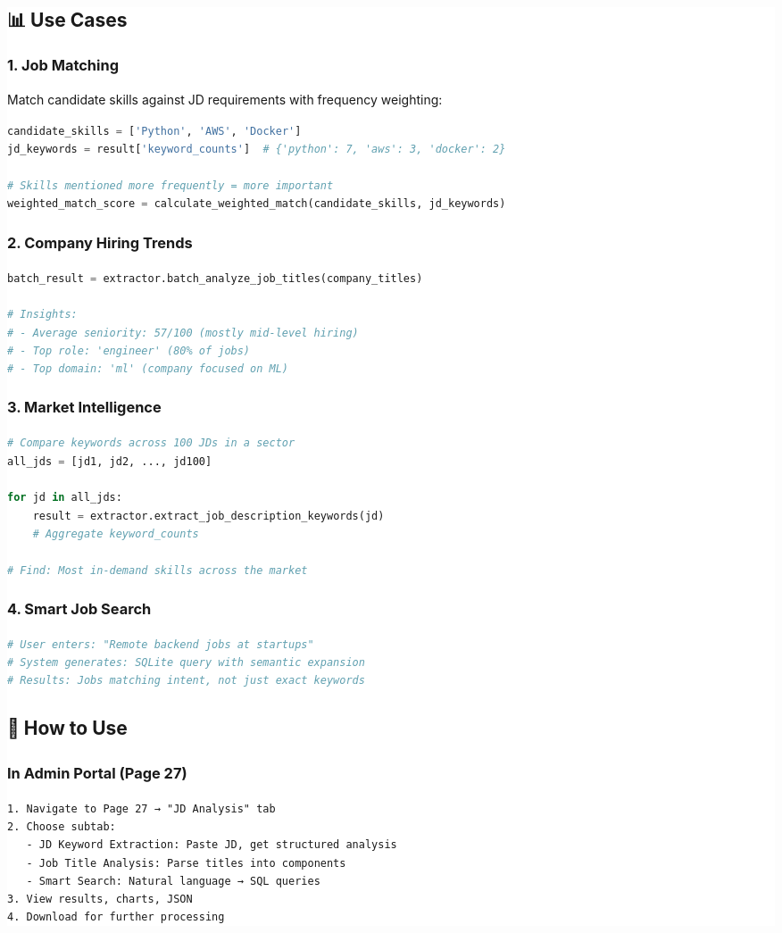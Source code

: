 ## 📊 Use Cases

### 1. Job Matching
Match candidate skills against JD requirements with frequency weighting:
```python
candidate_skills = ['Python', 'AWS', 'Docker']
jd_keywords = result['keyword_counts']  # {'python': 7, 'aws': 3, 'docker': 2}

# Skills mentioned more frequently = more important
weighted_match_score = calculate_weighted_match(candidate_skills, jd_keywords)
```

### 2. Company Hiring Trends
```python
batch_result = extractor.batch_analyze_job_titles(company_titles)

# Insights:
# - Average seniority: 57/100 (mostly mid-level hiring)
# - Top role: 'engineer' (80% of jobs)
# - Top domain: 'ml' (company focused on ML)
```

### 3. Market Intelligence
```python
# Compare keywords across 100 JDs in a sector
all_jds = [jd1, jd2, ..., jd100]

for jd in all_jds:
    result = extractor.extract_job_description_keywords(jd)
    # Aggregate keyword_counts

# Find: Most in-demand skills across the market
```

### 4. Smart Job Search
```python
# User enters: "Remote backend jobs at startups"
# System generates: SQLite query with semantic expansion
# Results: Jobs matching intent, not just exact keywords
```

## 🚀 How to Use

### In Admin Portal (Page 27)
```
1. Navigate to Page 27 → "JD Analysis" tab
2. Choose subtab:
   - JD Keyword Extraction: Paste JD, get structured analysis
   - Job Title Analysis: Parse titles into components
   - Smart Search: Natural language → SQL queries
3. View results, charts, JSON
4. Download for further processing
```
